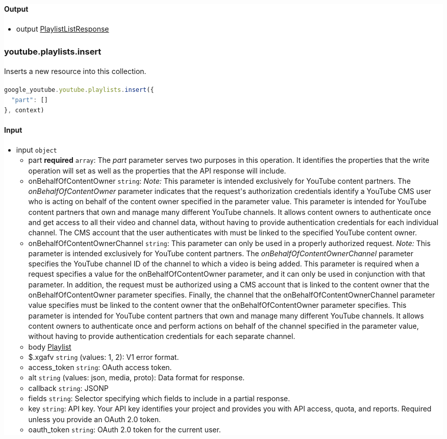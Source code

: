 #### Output
* output [PlaylistListResponse](#playlistlistresponse)

### youtube.playlists.insert
Inserts a new resource into this collection.


```js
google_youtube.youtube.playlists.insert({
  "part": []
}, context)
```

#### Input
* input `object`
  * part **required** `array`: The *part* parameter serves two purposes in this operation. It identifies the properties that the write operation will set as well as the properties that the API response will include.
  * onBehalfOfContentOwner `string`: *Note:* This parameter is intended exclusively for YouTube content partners. The *onBehalfOfContentOwner* parameter indicates that the request's authorization credentials identify a YouTube CMS user who is acting on behalf of the content owner specified in the parameter value. This parameter is intended for YouTube content partners that own and manage many different YouTube channels. It allows content owners to authenticate once and get access to all their video and channel data, without having to provide authentication credentials for each individual channel. The CMS account that the user authenticates with must be linked to the specified YouTube content owner.
  * onBehalfOfContentOwnerChannel `string`: This parameter can only be used in a properly authorized request. *Note:* This parameter is intended exclusively for YouTube content partners. The *onBehalfOfContentOwnerChannel* parameter specifies the YouTube channel ID of the channel to which a video is being added. This parameter is required when a request specifies a value for the onBehalfOfContentOwner parameter, and it can only be used in conjunction with that parameter. In addition, the request must be authorized using a CMS account that is linked to the content owner that the onBehalfOfContentOwner parameter specifies. Finally, the channel that the onBehalfOfContentOwnerChannel parameter value specifies must be linked to the content owner that the onBehalfOfContentOwner parameter specifies. This parameter is intended for YouTube content partners that own and manage many different YouTube channels. It allows content owners to authenticate once and perform actions on behalf of the channel specified in the parameter value, without having to provide authentication credentials for each separate channel.
  * body [Playlist](#playlist)
  * $.xgafv `string` (values: 1, 2): V1 error format.
  * access_token `string`: OAuth access token.
  * alt `string` (values: json, media, proto): Data format for response.
  * callback `string`: JSONP
  * fields `string`: Selector specifying which fields to include in a partial response.
  * key `string`: API key. Your API key identifies your project and provides you with API access, quota, and reports. Required unless you provide an OAuth 2.0 token.
  * oauth_token `string`: OAuth 2.0 token for the current user.
